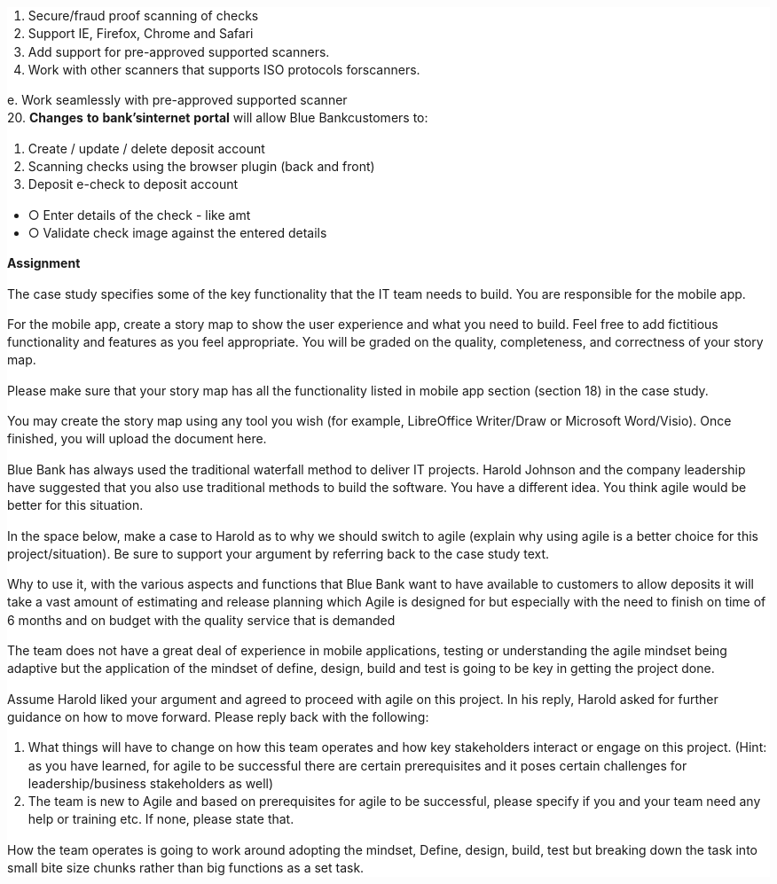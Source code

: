 1. Secure/fraud​ ​proof​ ​scanning​ ​of​ ​checks
2. Support​ ​IE,​ ​Firefox,​ ​Chrome​ ​and​ ​Safari
3. Add​ ​support​ ​for​ ​pre-approved​ ​supported​ ​scanners.
4. Work​ ​with​ ​other​ ​scanners​ ​that​ ​supports​ ​ISO​ ​protocols​ ​for​ ​scanners.

e. Work​ ​seamlessly​ ​with​ ​pre-approved​ ​supported​ ​scanner  
20. **Changes**​ ​**to**​ ​**bank’s**​ ​**internet**​ ​**portal**​​ ​will​ ​allow​ ​Blue​ ​Bank​ ​customers​ ​to:

1. Create​ ​/​ ​update​ ​/​ ​delete​ ​deposit​ ​account
2. Scanning​ ​checks​ ​using​ ​the​ ​browser​ ​plugin​ ​\(back​ ​and​ ​front\)
3. Deposit​ ​e-check​ ​to​ ​deposit​ ​account

* ○  Enter​ ​details​ ​of​ ​the​ ​check​ ​-​ ​like​ ​amt
* ○  Validate​ ​check​ ​image​ ​against​ ​the​ ​entered​ ​details

**Assignment**

The case study specifies some of the key functionality that the IT team needs to build. You are responsible for the mobile app.

For the mobile app, create a story map to show the user experience and what you need to build. Feel free to add fictitious functionality and features as you feel appropriate. You will be graded on the quality, completeness, and correctness of your story map.

Please make sure that your story map has all the functionality listed in mobile app section \(section 18\) in the case study. 

You may create the story map using any tool you wish \(for example, LibreOffice Writer/Draw or Microsoft Word/Visio\). Once finished, you will upload the document here.

Blue Bank has always used the traditional waterfall method to deliver IT projects. Harold Johnson and the company leadership have suggested that you also use traditional methods to build the software. You have a different idea. You think agile would be better for this situation. 

In the space below, make a case to Harold as to why we should switch to agile \(explain why using agile is a better choice for this project/situation\). Be sure to support your argument by referring back to the case study text.

Why to use it, with the various aspects and functions that Blue Bank want to have available to customers to allow deposits it will take a vast amount of estimating and release planning which Agile is designed for but especially with the need to finish on time of 6 months and on budget with the quality service that is demanded

The team does not have a great deal of experience in mobile applications, testing or understanding the agile mindset being adaptive but the application of the mindset of define, design, build and test is going to be key in getting the project done.

Assume Harold liked your argument and agreed to proceed with agile on this project. In his reply, Harold asked for further guidance on how to move forward. Please reply back with the following:

1. What things will have to change on how this team operates and how key stakeholders interact or engage on this project. \(Hint: as you have learned, for agile to be successful there are certain prerequisites and it poses certain challenges for leadership/business stakeholders as well\)
2. The team is new to Agile and based on prerequisites for agile to be successful, please specify if you and your team need any help or training etc. If none, please state that.

How the team operates is going to work around adopting the mindset, Define, design, build, test but breaking down the task into small bite size chunks rather than big functions as a set task.
